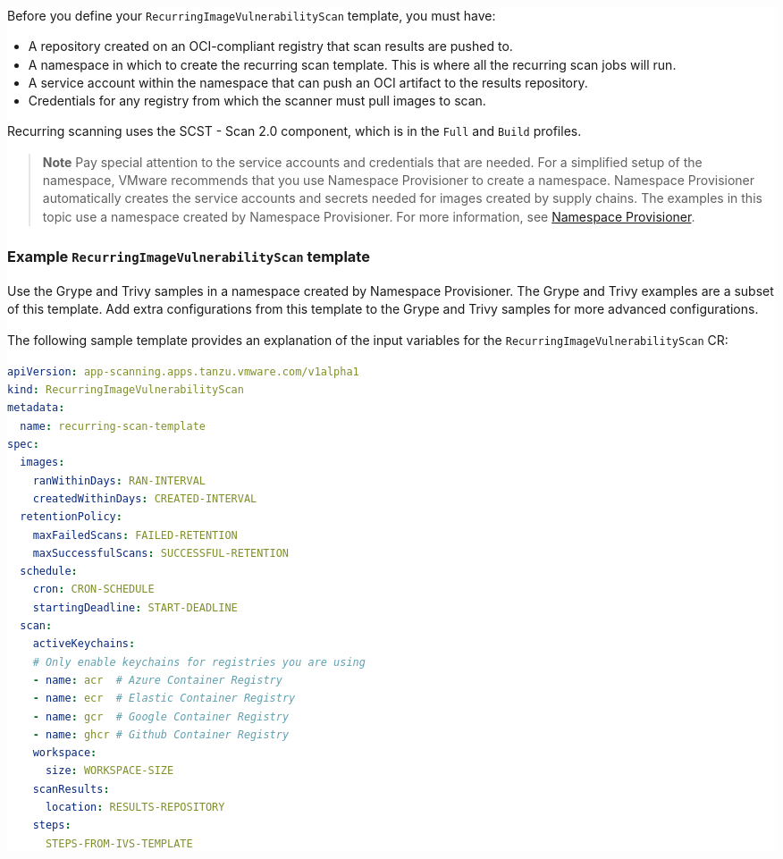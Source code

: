 Before you define your `RecurringImageVulnerabilityScan` template, you must have:

- A repository created on an OCI-compliant registry that scan results are pushed to.
- A namespace in which to create the recurring scan template. This is where all the recurring scan
  jobs will run.
- A service account within the namespace that can push an OCI artifact to the results repository.
- Credentials for any registry from which the scanner must pull images to scan.

Recurring scanning uses the SCST - Scan 2.0 component, which is in the `Full` and `Build` profiles.

> **Note** Pay special attention to the service accounts and credentials that are needed. For a
> simplified setup of the namespace, VMware recommends that you use Namespace Provisioner to create
> a namespace. Namespace Provisioner automatically creates the service accounts and secrets needed
> for images created by supply chains. The examples in this topic use a namespace created by
> Namespace Provisioner. For more information, see
> [Namespace Provisioner](../namespace-provisioner/about.hbs.md).

### <a id="example-template"></a> Example `RecurringImageVulnerabilityScan` template

Use the Grype and Trivy samples in a namespace created by Namespace Provisioner. The Grype and Trivy
examples are a subset of this template. Add extra configurations from this template to the Grype and
Trivy samples for more advanced configurations.

The following sample template provides an explanation of the input variables for the
`RecurringImageVulnerabilityScan` CR:

```yaml
apiVersion: app-scanning.apps.tanzu.vmware.com/v1alpha1
kind: RecurringImageVulnerabilityScan
metadata:
  name: recurring-scan-template
spec:
  images:
    ranWithinDays: RAN-INTERVAL
    createdWithinDays: CREATED-INTERVAL
  retentionPolicy:
    maxFailedScans: FAILED-RETENTION
    maxSuccessfulScans: SUCCESSFUL-RETENTION
  schedule:
    cron: CRON-SCHEDULE
    startingDeadline: START-DEADLINE
  scan:
    activeKeychains:
    # Only enable keychains for registries you are using
    - name: acr  # Azure Container Registry
    - name: ecr  # Elastic Container Registry
    - name: gcr  # Google Container Registry
    - name: ghcr # Github Container Registry
    workspace:
      size: WORKSPACE-SIZE
    scanResults:
      location: RESULTS-REPOSITORY
    steps:
      STEPS-FROM-IVS-TEMPLATE
```
